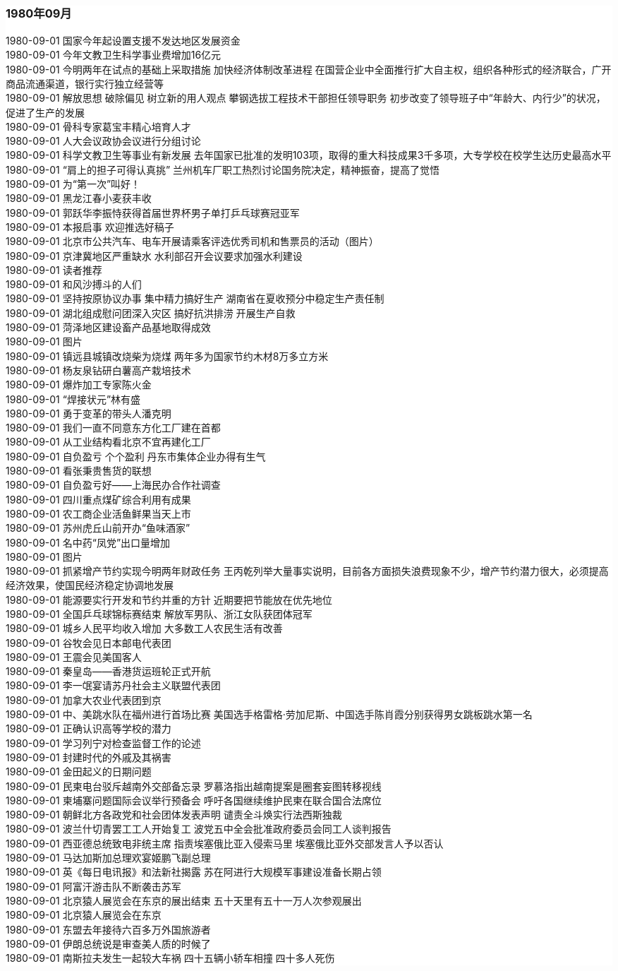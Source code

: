 ### 1980年09月  
1980-09-01 国家今年起设置支援不发达地区发展资金  
1980-09-01 今年文教卫生科学事业费增加16亿元  
1980-09-01 今明两年在试点的基础上采取措施  加快经济体制改革进程  在国营企业中全面推行扩大自主权，组织各种形式的经济联合，广开商品流通渠道，银行实行独立经营等  
1980-09-01 解放思想  破除偏见  树立新的用人观点  攀钢选拔工程技术干部担任领导职务  初步改变了领导班子中“年龄大、内行少”的状况，促进了生产的发展  
1980-09-01 骨科专家葛宝丰精心培育人才  
1980-09-01 人大会议政协会议进行分组讨论  
1980-09-01 科学文教卫生等事业有新发展  去年国家已批准的发明103项，取得的重大科技成果3千多项，大专学校在校学生达历史最高水平  
1980-09-01 “肩上的担子可得认真挑”  兰州机车厂职工热烈讨论国务院决定，精神振奋，提高了觉悟  
1980-09-01 为“第一次”叫好！  
1980-09-01 黑龙江春小麦获丰收  
1980-09-01 郭跃华李振恃获得首届世界杯男子单打乒乓球赛冠亚军  
1980-09-01 本报启事  欢迎推选好稿子  
1980-09-01 北京市公共汽车、电车开展请乘客评选优秀司机和售票员的活动（图片）  
1980-09-01 京津冀地区严重缺水  水利部召开会议要求加强水利建设  
1980-09-01 读者推荐  
1980-09-01 和风沙搏斗的人们  
1980-09-01 坚持按原协议办事  集中精力搞好生产  湖南省在夏收预分中稳定生产责任制  
1980-09-01 湖北组成慰问团深入灾区  搞好抗洪排涝  开展生产自救  
1980-09-01 菏泽地区建设畜产品基地取得成效  
1980-09-01 图片  
1980-09-01 镇远县城镇改烧柴为烧煤  两年多为国家节约木材8万多立方米  
1980-09-01 杨友泉钻研白薯高产栽培技术  
1980-09-01 爆炸加工专家陈火金  
1980-09-01 “焊接状元”林有盛  
1980-09-01 勇于变革的带头人潘克明  
1980-09-01 我们一直不同意东方化工厂建在首都  
1980-09-01 从工业结构看北京不宜再建化工厂  
1980-09-01 自负盈亏  个个盈利  丹东市集体企业办得有生气  
1980-09-01 看张秉贵售货的联想  
1980-09-01 自负盈亏好——上海民办合作社调查  
1980-09-01 四川重点煤矿综合利用有成果  
1980-09-01 农工商企业活鱼鲜果当天上市  
1980-09-01 苏州虎丘山前开办“鱼味酒家”  
1980-09-01 名中药“凤党”出口量增加  
1980-09-01 图片  
1980-09-01 抓紧增产节约实现今明两年财政任务  王丙乾列举大量事实说明，目前各方面损失浪费现象不少，增产节约潜力很大，必须提高经济效果，使国民经济稳定协调地发展  
1980-09-01 能源要实行开发和节约并重的方针  近期要把节能放在优先地位  
1980-09-01 全国乒乓球锦标赛结束  解放军男队、浙江女队获团体冠军  
1980-09-01 城乡人民平均收入增加  大多数工人农民生活有改善  
1980-09-01 谷牧会见日本邮电代表团  
1980-09-01 王震会见美国客人  
1980-09-01 秦皇岛——香港货运班轮正式开航  
1980-09-01 李一氓宴请苏丹社会主义联盟代表团  
1980-09-01 加拿大农业代表团到京  
1980-09-01 中、美跳水队在福州进行首场比赛  美国选手格雷格·劳加尼斯、中国选手陈肖霞分别获得男女跳板跳水第一名  
1980-09-01 正确认识高等学校的潜力  
1980-09-01 学习列宁对检查监督工作的论述  
1980-09-01 封建时代的外戚及其祸害  
1980-09-01 金田起义的日期问题  
1980-09-01 民柬电台驳斥越南外交部备忘录  罗慕洛指出越南提案是圈套妄图转移视线  
1980-09-01 柬埔寨问题国际会议举行预备会  呼吁各国继续维护民柬在联合国合法席位  
1980-09-01 朝鲜北方各政党和社会团体发表声明  谴责全斗焕实行法西斯独裁  
1980-09-01 波兰什切青罢工工人开始复工  波党五中全会批准政府委员会同工人谈判报告  
1980-09-01 西亚德总统致电非统主席  指责埃塞俄比亚入侵索马里  埃塞俄比亚外交部发言人予以否认  
1980-09-01 马达加斯加总理欢宴姬鹏飞副总理  
1980-09-01 英《每日电讯报》和法新社揭露  苏在阿进行大规模军事建设准备长期占领  
1980-09-01 阿富汗游击队不断袭击苏军  
1980-09-01 北京猿人展览会在东京的展出结束  五十天里有五十一万人次参观展出  
1980-09-01 北京猿人展览会在东京  
1980-09-01 东盟去年接待六百多万外国旅游者  
1980-09-01 伊朗总统说是审查美人质的时候了  
1980-09-01 南斯拉夫发生一起较大车祸  四十五辆小轿车相撞  四十多人死伤  